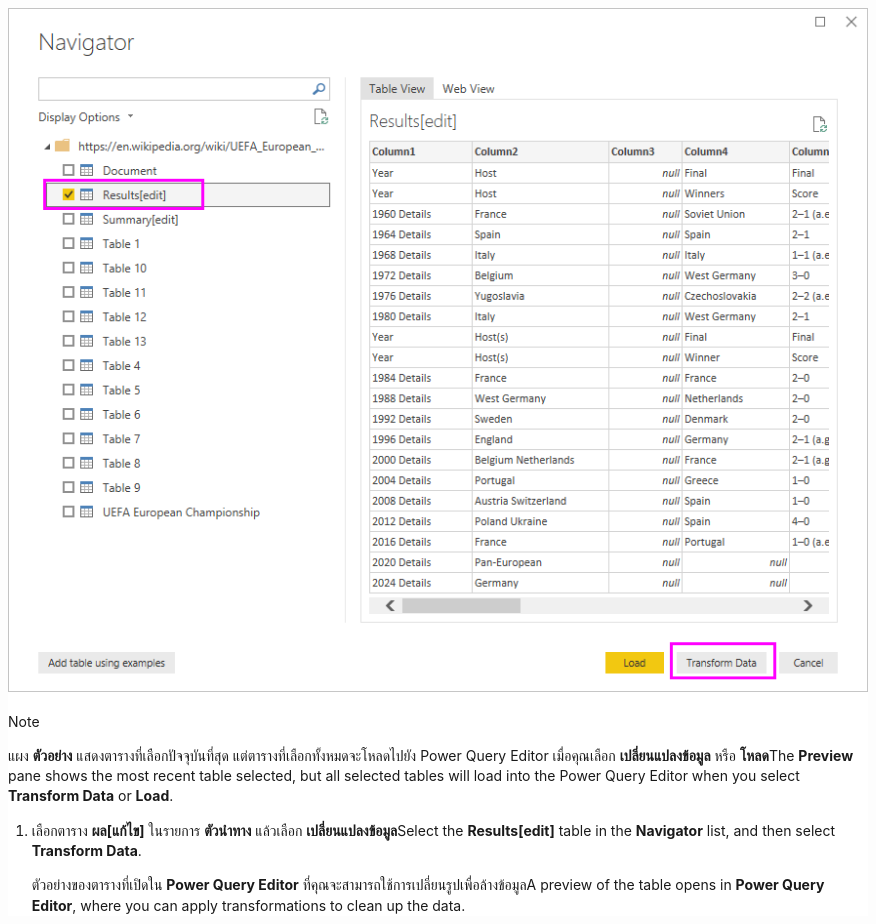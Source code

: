    ![กล่องโต้ตอบการนำทาง](media/desktop-tutorial-importing-and-analyzing-data-from-a-web-page/tutorialimanaly_navigator.png)

   >[!NOTE]
   ><span data-ttu-id="024d4-127">แผง **ตัวอย่าง** แสดงตารางที่เลือกปัจจุบันที่สุด แต่ตารางที่เลือกทั้งหมดจะโหลดไปยัง Power Query Editor เมื่อคุณเลือก **เปลี่ยนแปลงข้อมูล** หรือ **โหลด**</span><span class="sxs-lookup"><span data-stu-id="024d4-127">The **Preview** pane shows the most recent table selected, but all selected tables will load into the Power Query Editor when you select **Transform Data** or **Load**.</span></span>

1. <span data-ttu-id="024d4-128">เลือกตาราง **ผล[แก้ไข]** ในรายการ **ตัวนำทาง** แล้วเลือก **เปลี่ยนแปลงข้อมูล**</span><span class="sxs-lookup"><span data-stu-id="024d4-128">Select the **Results[edit]** table in the **Navigator** list, and then select **Transform Data**.</span></span>

   <span data-ttu-id="024d4-129">ตัวอย่างของตารางที่เปิดใน **Power Query Editor** ที่คุณจะสามารถใช้การเปลี่ยนรูปเพื่อล้างข้อมูล</span><span class="sxs-lookup"><span data-stu-id="024d4-129">A preview of the table opens in **Power Query Editor**, where you can apply transformations to clean up the data.</span></span>
